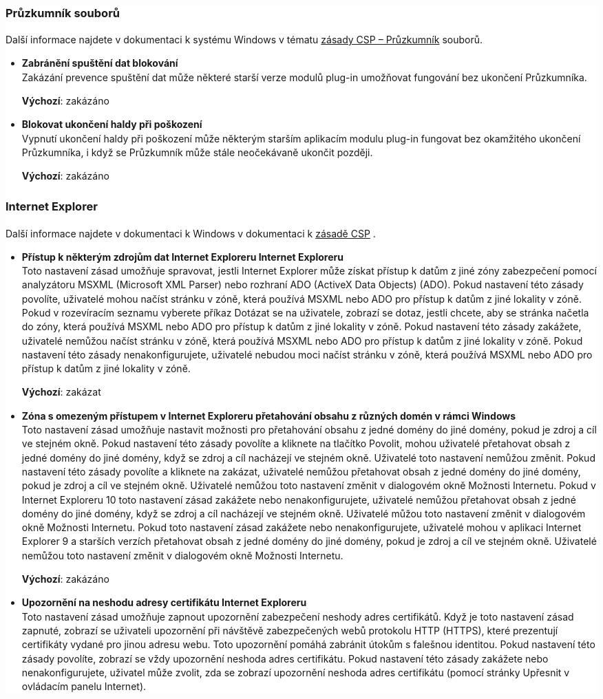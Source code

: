 ### <a name="file-explorer"></a>Průzkumník souborů  

Další informace najdete v dokumentaci k systému Windows v tématu [zásady CSP – Průzkumník](https://docs.microsoft.com/windows/client-management/mdm/policy-csp-fileexplorer) souborů.  

- **Zabránění spuštění dat blokování**  
  Zakázání prevence spuštění dat může některé starší verze modulů plug-in umožňovat fungování bez ukončení Průzkumníka.
  
  **Výchozí**: zakázáno  
   
- **Blokovat ukončení haldy při poškození**  
  Vypnutí ukončení haldy při poškození může některým starším aplikacím modulu plug-in fungovat bez okamžitého ukončení Průzkumníka, i když se Průzkumník může stále neočekávaně ukončit později.
  
  **Výchozí**: zakázáno  
    

### <a name="internet-explorer"></a>Internet Explorer  

Další informace najdete v dokumentaci k Windows v dokumentaci k [zásadě CSP](https://docs.microsoft.com/windows/client-management/mdm/policy-csp-internetexplorer) .  

- **Přístup k některým zdrojům dat Internet Exploreru Internet Exploreru**  
  Toto nastavení zásad umožňuje spravovat, jestli Internet Explorer může získat přístup k datům z jiné zóny zabezpečení pomocí analyzátoru MSXML (Microsoft XML Parser) nebo rozhraní ADO (ActiveX Data Objects) (ADO). Pokud nastavení této zásady povolíte, uživatelé mohou načíst stránku v zóně, která používá MSXML nebo ADO pro přístup k datům z jiné lokality v zóně. Pokud v rozevíracím seznamu vyberete příkaz Dotázat se na uživatele, zobrazí se dotaz, jestli chcete, aby se stránka načetla do zóny, která používá MSXML nebo ADO pro přístup k datům z jiné lokality v zóně. Pokud nastavení této zásady zakážete, uživatelé nemůžou načíst stránku v zóně, která používá MSXML nebo ADO pro přístup k datům z jiné lokality v zóně. Pokud nastavení této zásady nenakonfigurujete, uživatelé nebudou moci načíst stránku v zóně, která používá MSXML nebo ADO pro přístup k datům z jiné lokality v zóně.
  
  **Výchozí**: zakázat  
  
- **Zóna s omezeným přístupem v Internet Exploreru přetahování obsahu z různých domén v rámci Windows**  
  Toto nastavení zásad umožňuje nastavit možnosti pro přetahování obsahu z jedné domény do jiné domény, pokud je zdroj a cíl ve stejném okně. Pokud nastavení této zásady povolíte a kliknete na tlačítko Povolit, mohou uživatelé přetahovat obsah z jedné domény do jiné domény, když se zdroj a cíl nacházejí ve stejném okně. Uživatelé toto nastavení nemůžou změnit. Pokud nastavení této zásady povolíte a kliknete na zakázat, uživatelé nemůžou přetahovat obsah z jedné domény do jiné domény, pokud je zdroj a cíl ve stejném okně. Uživatelé nemůžou toto nastavení změnit v dialogovém okně Možnosti Internetu. Pokud v Internet Exploreru 10 toto nastavení zásad zakážete nebo nenakonfigurujete, uživatelé nemůžou přetahovat obsah z jedné domény do jiné domény, když se zdroj a cíl nacházejí ve stejném okně. Uživatelé můžou toto nastavení změnit v dialogovém okně Možnosti Internetu. Pokud toto nastavení zásad zakážete nebo nenakonfigurujete, uživatelé mohou v aplikaci Internet Explorer 9 a starších verzích přetahovat obsah z jedné domény do jiné domény, pokud je zdroj a cíl ve stejném okně. Uživatelé nemůžou toto nastavení změnit v dialogovém okně Možnosti Internetu.
  
  **Výchozí**: zakázáno
  
- **Upozornění na neshodu adresy certifikátu Internet Exploreru**  
  Toto nastavení zásad umožňuje zapnout upozornění zabezpečení neshody adres certifikátů. Když je toto nastavení zásad zapnuté, zobrazí se uživateli upozornění při návštěvě zabezpečených webů protokolu HTTP (HTTPS), které prezentují certifikáty vydané pro jinou adresu webu. Toto upozornění pomáhá zabránit útokům s falešnou identitou. Pokud nastavení této zásady povolíte, zobrazí se vždy upozornění neshoda adres certifikátu. Pokud nastavení této zásady zakážete nebo nenakonfigurujete, uživatel může zvolit, zda se zobrazí upozornění neshoda adres certifikátu (pomocí stránky Upřesnit v ovládacím panelu Internet).
  